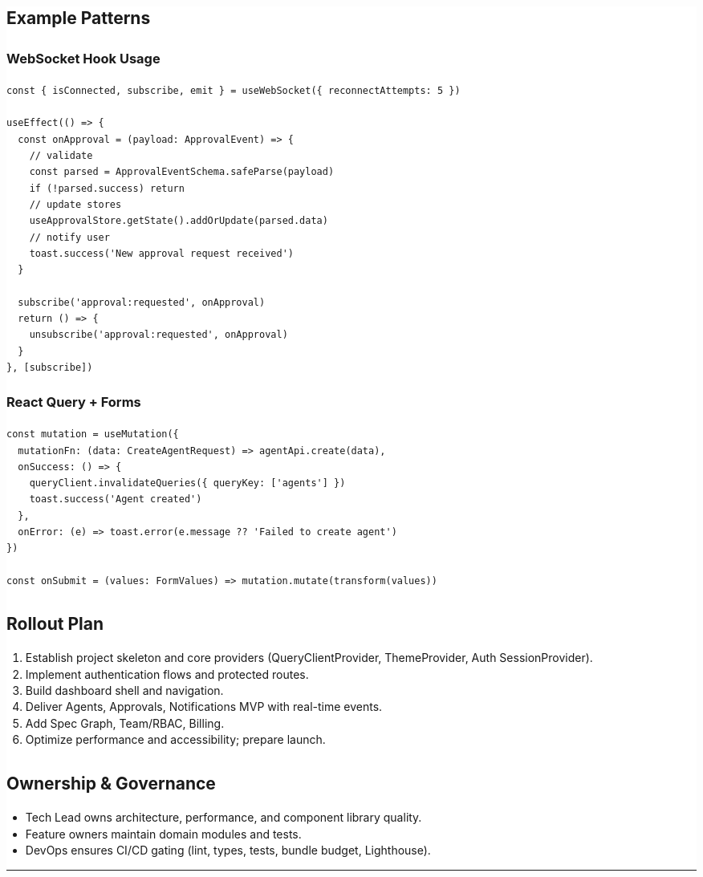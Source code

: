 ## Example Patterns

### WebSocket Hook Usage
```tsx
const { isConnected, subscribe, emit } = useWebSocket({ reconnectAttempts: 5 })

useEffect(() => {
  const onApproval = (payload: ApprovalEvent) => {
    // validate
    const parsed = ApprovalEventSchema.safeParse(payload)
    if (!parsed.success) return
    // update stores
    useApprovalStore.getState().addOrUpdate(parsed.data)
    // notify user
    toast.success('New approval request received')
  }

  subscribe('approval:requested', onApproval)
  return () => {
    unsubscribe('approval:requested', onApproval)
  }
}, [subscribe])
```

### React Query + Forms
```tsx
const mutation = useMutation({
  mutationFn: (data: CreateAgentRequest) => agentApi.create(data),
  onSuccess: () => {
    queryClient.invalidateQueries({ queryKey: ['agents'] })
    toast.success('Agent created')
  },
  onError: (e) => toast.error(e.message ?? 'Failed to create agent')
})

const onSubmit = (values: FormValues) => mutation.mutate(transform(values))
```

## Rollout Plan
1. Establish project skeleton and core providers (QueryClientProvider, ThemeProvider, Auth SessionProvider).
2. Implement authentication flows and protected routes.
3. Build dashboard shell and navigation.
4. Deliver Agents, Approvals, Notifications MVP with real-time events.
5. Add Spec Graph, Team/RBAC, Billing.
6. Optimize performance and accessibility; prepare launch.

## Ownership & Governance
- Tech Lead owns architecture, performance, and component library quality.
- Feature owners maintain domain modules and tests.
- DevOps ensures CI/CD gating (lint, types, tests, bundle budget, Lighthouse).

---